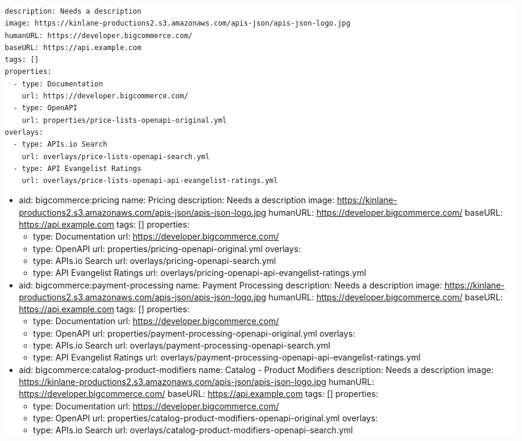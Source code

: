     description: Needs a description
    image: https://kinlane-productions2.s3.amazonaws.com/apis-json/apis-json-logo.jpg
    humanURL: https://developer.bigcommerce.com/
    baseURL: https://api.example.com
    tags: []
    properties:
      - type: Documentation
        url: https://developer.bigcommerce.com/
      - type: OpenAPI
        url: properties/price-lists-openapi-original.yml
    overlays:
      - type: APIs.io Search
        url: overlays/price-lists-openapi-search.yml
      - type: API Evangelist Ratings
        url: overlays/price-lists-openapi-api-evangelist-ratings.yml
  - aid: bigcommerce:pricing
    name: Pricing
    description: Needs a description
    image: https://kinlane-productions2.s3.amazonaws.com/apis-json/apis-json-logo.jpg
    humanURL: https://developer.bigcommerce.com/
    baseURL: https://api.example.com
    tags: []
    properties:
      - type: Documentation
        url: https://developer.bigcommerce.com/
      - type: OpenAPI
        url: properties/pricing-openapi-original.yml
    overlays:
      - type: APIs.io Search
        url: overlays/pricing-openapi-search.yml
      - type: API Evangelist Ratings
        url: overlays/pricing-openapi-api-evangelist-ratings.yml
  - aid: bigcommerce:payment-processing
    name: Payment Processing
    description: Needs a description
    image: https://kinlane-productions2.s3.amazonaws.com/apis-json/apis-json-logo.jpg
    humanURL: https://developer.bigcommerce.com/
    baseURL: https://api.example.com
    tags: []
    properties:
      - type: Documentation
        url: https://developer.bigcommerce.com/
      - type: OpenAPI
        url: properties/payment-processing-openapi-original.yml
    overlays:
      - type: APIs.io Search
        url: overlays/payment-processing-openapi-search.yml
      - type: API Evangelist Ratings
        url: overlays/payment-processing-openapi-api-evangelist-ratings.yml
  - aid: bigcommerce:catalog-product-modifiers
    name: Catalog - Product Modifiers
    description: Needs a description
    image: https://kinlane-productions2.s3.amazonaws.com/apis-json/apis-json-logo.jpg
    humanURL: https://developer.bigcommerce.com/
    baseURL: https://api.example.com
    tags: []
    properties:
      - type: Documentation
        url: https://developer.bigcommerce.com/
      - type: OpenAPI
        url: properties/catalog-product-modifiers-openapi-original.yml
    overlays:
      - type: APIs.io Search
        url: overlays/catalog-product-modifiers-openapi-search.yml